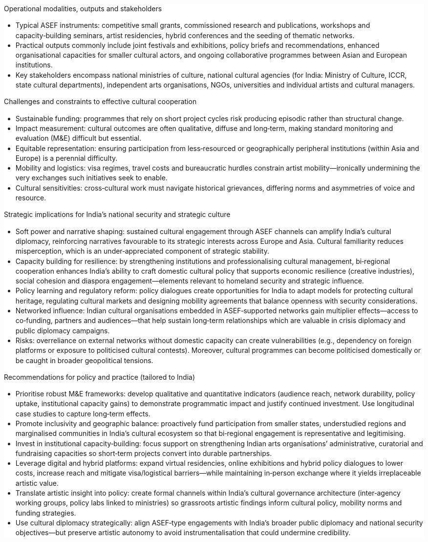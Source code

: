 Operational modalities, outputs and stakeholders  
- Typical ASEF instruments: competitive small grants, commissioned research and publications, workshops and capacity‑building seminars, artist residencies, hybrid conferences and the seeding of thematic networks.  
- Practical outputs commonly include joint festivals and exhibitions, policy briefs and recommendations, enhanced organisational capacities for smaller cultural actors, and ongoing collaborative programmes between Asian and European institutions.  
- Key stakeholders encompass national ministries of culture, national cultural agencies (for India: Ministry of Culture, ICCR, state cultural departments), independent arts organisations, NGOs, universities and individual artists and cultural managers.

Challenges and constraints to effective cultural cooperation  
- Sustainable funding: programmes that rely on short project cycles risk producing episodic rather than structural change.  
- Impact measurement: cultural outcomes are often qualitative, diffuse and long‑term, making standard monitoring and evaluation (M&E) difficult but essential.  
- Equitable representation: ensuring participation from less‑resourced or geographically peripheral institutions (within Asia and Europe) is a perennial difficulty.  
- Mobility and logistics: visa regimes, travel costs and bureaucratic hurdles constrain artist mobility—ironically undermining the very exchanges such initiatives seek to enable.  
- Cultural sensitivities: cross‑cultural work must navigate historical grievances, differing norms and asymmetries of voice and resource.

Strategic implications for India’s national security and strategic culture  
- Soft power and narrative shaping: sustained cultural engagement through ASEF channels can amplify India’s cultural diplomacy, reinforcing narratives favourable to its strategic interests across Europe and Asia. Cultural familiarity reduces misperception, which is an under‑appreciated component of strategic stability.  
- Capacity building for resilience: by strengthening institutions and professionalising cultural management, bi‑regional cooperation enhances India’s ability to craft domestic cultural policy that supports economic resilience (creative industries), social cohesion and diaspora engagement—elements relevant to homeland security and strategic influence.  
- Policy learning and regulatory reform: policy dialogues create opportunities for India to adapt models for protecting cultural heritage, regulating cultural markets and designing mobility agreements that balance openness with security considerations.  
- Networked influence: Indian cultural organisations embedded in ASEF‑supported networks gain multiplier effects—access to co‑funding, partners and audiences—that help sustain long‑term relationships which are valuable in crisis diplomacy and public diplomacy campaigns.  
- Risks: overreliance on external networks without domestic capacity can create vulnerabilities (e.g., dependency on foreign platforms or exposure to politicised cultural contests). Moreover, cultural programmes can become politicised domestically or be caught in broader geopolitical tensions.

Recommendations for policy and practice (tailored to India)  
- Prioritise robust M&E frameworks: develop qualitative and quantitative indicators (audience reach, network durability, policy uptake, institutional capacity gains) to demonstrate programmatic impact and justify continued investment. Use longitudinal case studies to capture long‑term effects.  
- Promote inclusivity and geographic balance: proactively fund participation from smaller states, understudied regions and marginalised communities in India’s cultural ecosystem so that bi‑regional engagement is representative and legitimising.  
- Invest in institutional capacity‑building: focus support on strengthening Indian arts organisations’ administrative, curatorial and fundraising capacities so short‑term projects convert into durable partnerships.  
- Leverage digital and hybrid platforms: expand virtual residencies, online exhibitions and hybrid policy dialogues to lower costs, increase reach and mitigate visa/logistical barriers—while maintaining in‑person exchange where it yields irreplaceable artistic value.  
- Translate artistic insight into policy: create formal channels within India’s cultural governance architecture (inter‑agency working groups, policy labs linked to ministries) so grassroots artistic findings inform cultural policy, mobility norms and funding strategies.  
- Use cultural diplomacy strategically: align ASEF‑type engagements with India’s broader public diplomacy and national security objectives—but preserve artistic autonomy to avoid instrumentalisation that could undermine credibility.
